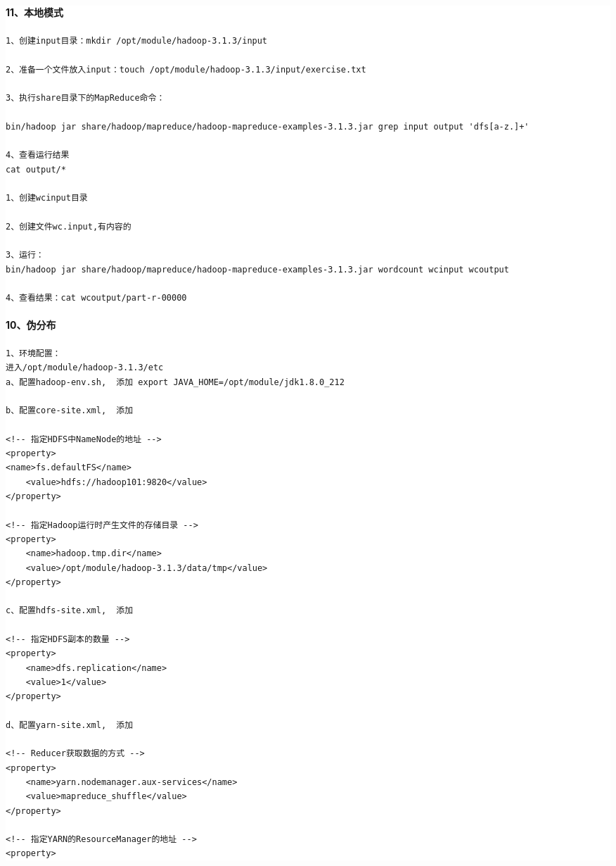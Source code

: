 #### 11、本地模式

```
1、创建input目录：mkdir /opt/module/hadoop-3.1.3/input

2、准备一个文件放入input：touch /opt/module/hadoop-3.1.3/input/exercise.txt

3、执行share目录下的MapReduce命令：

bin/hadoop jar share/hadoop/mapreduce/hadoop-mapreduce-examples-3.1.3.jar grep input output 'dfs[a-z.]+'

4、查看运行结果
cat output/*

1、创建wcinput目录

2、创建文件wc.input,有内容的

3、运行：
bin/hadoop jar share/hadoop/mapreduce/hadoop-mapreduce-examples-3.1.3.jar wordcount wcinput wcoutput

4、查看结果：cat wcoutput/part-r-00000
```

#### 10、伪分布

```
1、环境配置：
进入/opt/module/hadoop-3.1.3/etc
a、配置hadoop-env.sh,  添加 export JAVA_HOME=/opt/module/jdk1.8.0_212

b、配置core-site.xml,  添加 

<!-- 指定HDFS中NameNode的地址 -->
<property>
<name>fs.defaultFS</name>
    <value>hdfs://hadoop101:9820</value>
</property>

<!-- 指定Hadoop运行时产生文件的存储目录 -->
<property>
	<name>hadoop.tmp.dir</name>
	<value>/opt/module/hadoop-3.1.3/data/tmp</value>
</property>

c、配置hdfs-site.xml,  添加

<!-- 指定HDFS副本的数量 -->
<property>
	<name>dfs.replication</name>
	<value>1</value>
</property>

d、配置yarn-site.xml,  添加

<!-- Reducer获取数据的方式 -->
<property>
 	<name>yarn.nodemanager.aux-services</name>
 	<value>mapreduce_shuffle</value>
</property>

<!-- 指定YARN的ResourceManager的地址 -->
<property>
```